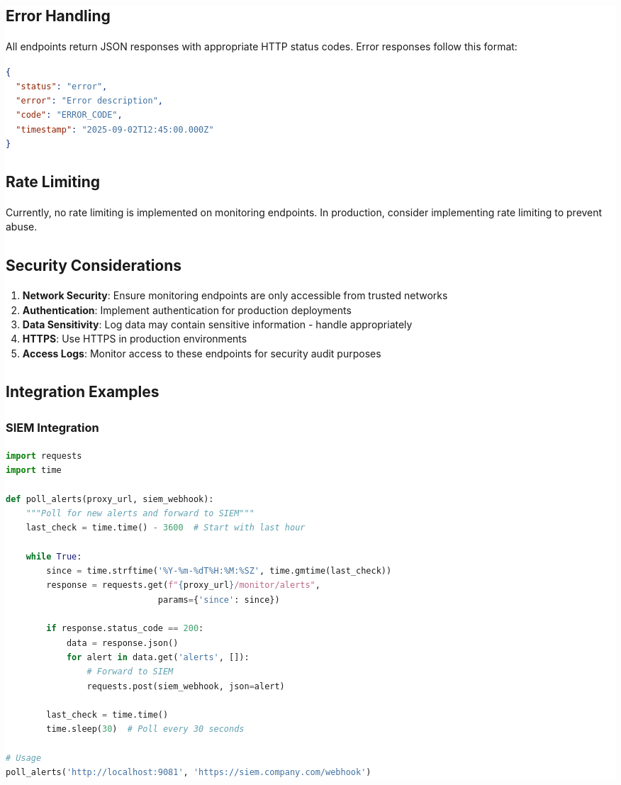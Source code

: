 
## Error Handling

All endpoints return JSON responses with appropriate HTTP status codes. Error responses follow this format:

```json
{
  "status": "error",
  "error": "Error description",
  "code": "ERROR_CODE",
  "timestamp": "2025-09-02T12:45:00.000Z"
}
```

## Rate Limiting

Currently, no rate limiting is implemented on monitoring endpoints. In production, consider implementing rate limiting to prevent abuse.

## Security Considerations

1. **Network Security**: Ensure monitoring endpoints are only accessible from trusted networks
2. **Authentication**: Implement authentication for production deployments
3. **Data Sensitivity**: Log data may contain sensitive information - handle appropriately
4. **HTTPS**: Use HTTPS in production environments
5. **Access Logs**: Monitor access to these endpoints for security audit purposes

## Integration Examples

### SIEM Integration

```python
import requests
import time

def poll_alerts(proxy_url, siem_webhook):
    """Poll for new alerts and forward to SIEM"""
    last_check = time.time() - 3600  # Start with last hour
    
    while True:
        since = time.strftime('%Y-%m-%dT%H:%M:%SZ', time.gmtime(last_check))
        response = requests.get(f"{proxy_url}/monitor/alerts", 
                              params={'since': since})
        
        if response.status_code == 200:
            data = response.json()
            for alert in data.get('alerts', []):
                # Forward to SIEM
                requests.post(siem_webhook, json=alert)
        
        last_check = time.time()
        time.sleep(30)  # Poll every 30 seconds

# Usage
poll_alerts('http://localhost:9081', 'https://siem.company.com/webhook')
```
